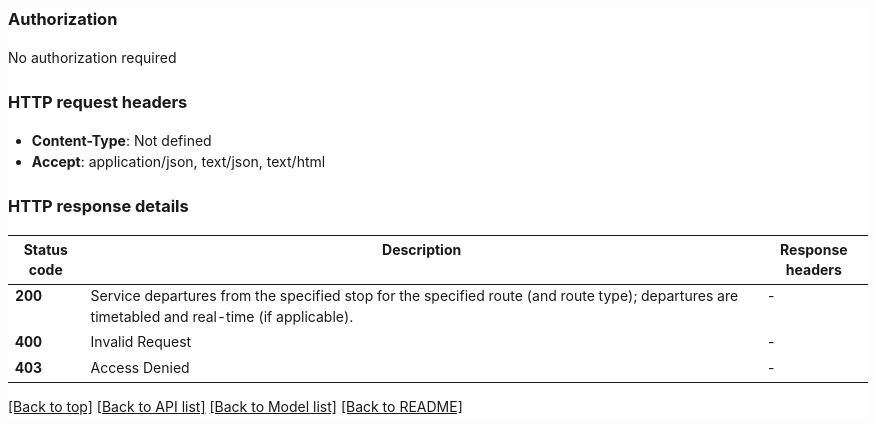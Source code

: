 ### Authorization

No authorization required

### HTTP request headers

 - **Content-Type**: Not defined
 - **Accept**: application/json, text/json, text/html


### HTTP response details
| Status code | Description | Response headers |
|-------------|-------------|------------------|
| **200** | Service departures from the specified stop for the specified route (and route type); departures are timetabled and real-time (if applicable). |  -  |
| **400** | Invalid Request |  -  |
| **403** | Access Denied |  -  |

[[Back to top]](#) [[Back to API list]](../README.md#documentation-for-api-endpoints) [[Back to Model list]](../README.md#documentation-for-models) [[Back to README]](../README.md)

